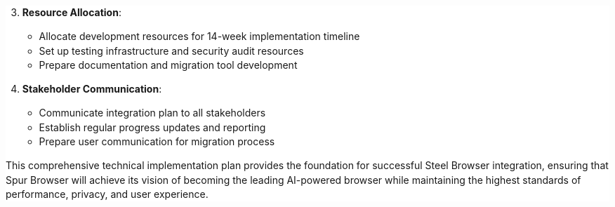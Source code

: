 3. **Resource Allocation**:
   - Allocate development resources for 14-week implementation timeline
   - Set up testing infrastructure and security audit resources
   - Prepare documentation and migration tool development

4. **Stakeholder Communication**:
   - Communicate integration plan to all stakeholders
   - Establish regular progress updates and reporting
   - Prepare user communication for migration process

This comprehensive technical implementation plan provides the foundation for successful Steel Browser integration, ensuring that Spur Browser will achieve its vision of becoming the leading AI-powered browser while maintaining the highest standards of performance, privacy, and user experience.